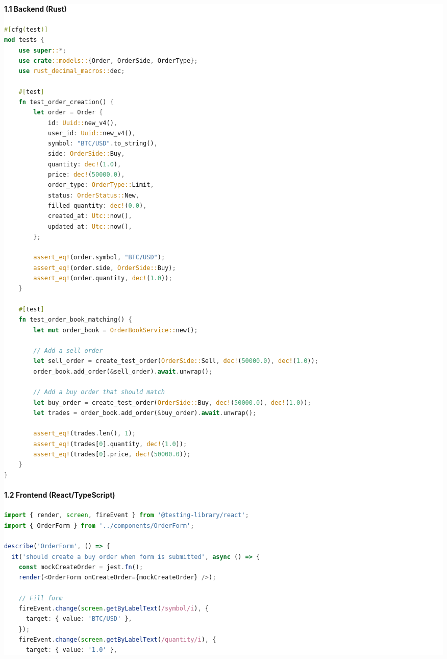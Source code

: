 #### 1.1 Backend (Rust)
```rust
#[cfg(test)]
mod tests {
    use super::*;
    use crate::models::{Order, OrderSide, OrderType};
    use rust_decimal_macros::dec;

    #[test]
    fn test_order_creation() {
        let order = Order {
            id: Uuid::new_v4(),
            user_id: Uuid::new_v4(),
            symbol: "BTC/USD".to_string(),
            side: OrderSide::Buy,
            quantity: dec!(1.0),
            price: dec!(50000.0),
            order_type: OrderType::Limit,
            status: OrderStatus::New,
            filled_quantity: dec!(0.0),
            created_at: Utc::now(),
            updated_at: Utc::now(),
        };

        assert_eq!(order.symbol, "BTC/USD");
        assert_eq!(order.side, OrderSide::Buy);
        assert_eq!(order.quantity, dec!(1.0));
    }

    #[test]
    fn test_order_book_matching() {
        let mut order_book = OrderBookService::new();
        
        // Add a sell order
        let sell_order = create_test_order(OrderSide::Sell, dec!(50000.0), dec!(1.0));
        order_book.add_order(&sell_order).await.unwrap();
        
        // Add a buy order that should match
        let buy_order = create_test_order(OrderSide::Buy, dec!(50000.0), dec!(1.0));
        let trades = order_book.add_order(&buy_order).await.unwrap();
        
        assert_eq!(trades.len(), 1);
        assert_eq!(trades[0].quantity, dec!(1.0));
        assert_eq!(trades[0].price, dec!(50000.0));
    }
}
```

#### 1.2 Frontend (React/TypeScript)
```typescript
import { render, screen, fireEvent } from '@testing-library/react';
import { OrderForm } from '../components/OrderForm';

describe('OrderForm', () => {
  it('should create a buy order when form is submitted', async () => {
    const mockCreateOrder = jest.fn();
    render(<OrderForm onCreateOrder={mockCreateOrder} />);

    // Fill form
    fireEvent.change(screen.getByLabelText(/symbol/i), {
      target: { value: 'BTC/USD' },
    });
    fireEvent.change(screen.getByLabelText(/quantity/i), {
      target: { value: '1.0' },
```